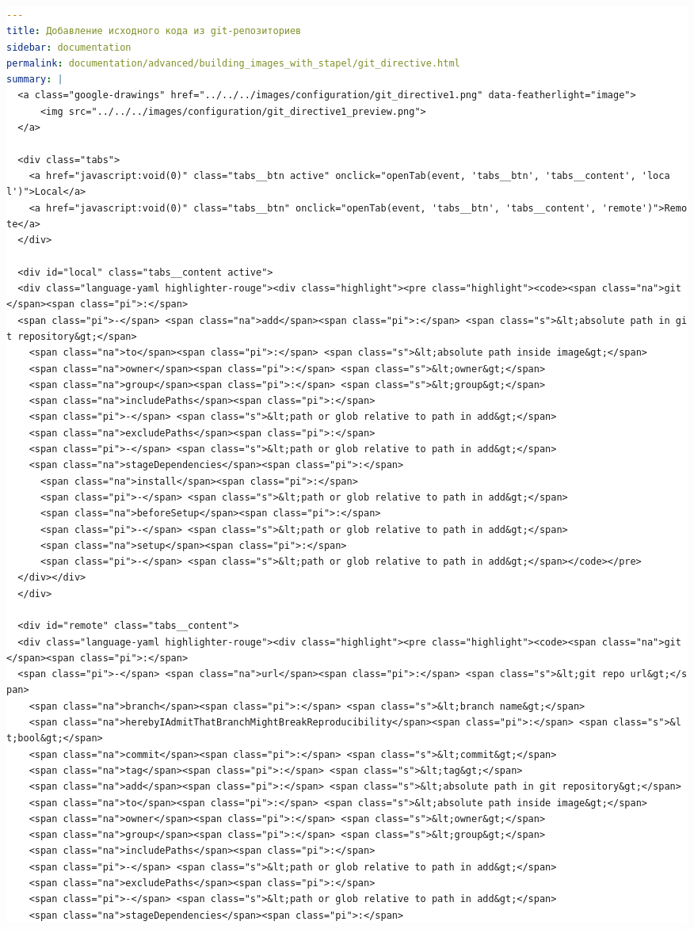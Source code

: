 ```yaml
---
title: Добавление исходного кода из git-репозиториев
sidebar: documentation
permalink: documentation/advanced/building_images_with_stapel/git_directive.html
summary: |
  <a class="google-drawings" href="../../../images/configuration/git_directive1.png" data-featherlight="image">
      <img src="../../../images/configuration/git_directive1_preview.png">
  </a>

  <div class="tabs">
    <a href="javascript:void(0)" class="tabs__btn active" onclick="openTab(event, 'tabs__btn', 'tabs__content', 'local')">Local</a>
    <a href="javascript:void(0)" class="tabs__btn" onclick="openTab(event, 'tabs__btn', 'tabs__content', 'remote')">Remote</a>
  </div>

  <div id="local" class="tabs__content active">
  <div class="language-yaml highlighter-rouge"><div class="highlight"><pre class="highlight"><code><span class="na">git</span><span class="pi">:</span>
  <span class="pi">-</span> <span class="na">add</span><span class="pi">:</span> <span class="s">&lt;absolute path in git repository&gt;</span>
    <span class="na">to</span><span class="pi">:</span> <span class="s">&lt;absolute path inside image&gt;</span>
    <span class="na">owner</span><span class="pi">:</span> <span class="s">&lt;owner&gt;</span>
    <span class="na">group</span><span class="pi">:</span> <span class="s">&lt;group&gt;</span>
    <span class="na">includePaths</span><span class="pi">:</span>
    <span class="pi">-</span> <span class="s">&lt;path or glob relative to path in add&gt;</span>
    <span class="na">excludePaths</span><span class="pi">:</span>
    <span class="pi">-</span> <span class="s">&lt;path or glob relative to path in add&gt;</span>
    <span class="na">stageDependencies</span><span class="pi">:</span>
      <span class="na">install</span><span class="pi">:</span>
      <span class="pi">-</span> <span class="s">&lt;path or glob relative to path in add&gt;</span>
      <span class="na">beforeSetup</span><span class="pi">:</span>
      <span class="pi">-</span> <span class="s">&lt;path or glob relative to path in add&gt;</span>
      <span class="na">setup</span><span class="pi">:</span>
      <span class="pi">-</span> <span class="s">&lt;path or glob relative to path in add&gt;</span></code></pre>
  </div></div>
  </div>

  <div id="remote" class="tabs__content">
  <div class="language-yaml highlighter-rouge"><div class="highlight"><pre class="highlight"><code><span class="na">git</span><span class="pi">:</span>
  <span class="pi">-</span> <span class="na">url</span><span class="pi">:</span> <span class="s">&lt;git repo url&gt;</span>
    <span class="na">branch</span><span class="pi">:</span> <span class="s">&lt;branch name&gt;</span>
    <span class="na">herebyIAdmitThatBranchMightBreakReproducibility</span><span class="pi">:</span> <span class="s">&lt;bool&gt;</span>
    <span class="na">commit</span><span class="pi">:</span> <span class="s">&lt;commit&gt;</span>
    <span class="na">tag</span><span class="pi">:</span> <span class="s">&lt;tag&gt;</span>
    <span class="na">add</span><span class="pi">:</span> <span class="s">&lt;absolute path in git repository&gt;</span>
    <span class="na">to</span><span class="pi">:</span> <span class="s">&lt;absolute path inside image&gt;</span>
    <span class="na">owner</span><span class="pi">:</span> <span class="s">&lt;owner&gt;</span>
    <span class="na">group</span><span class="pi">:</span> <span class="s">&lt;group&gt;</span>
    <span class="na">includePaths</span><span class="pi">:</span>
    <span class="pi">-</span> <span class="s">&lt;path or glob relative to path in add&gt;</span>
    <span class="na">excludePaths</span><span class="pi">:</span>
    <span class="pi">-</span> <span class="s">&lt;path or glob relative to path in add&gt;</span>
    <span class="na">stageDependencies</span><span class="pi">:</span>
```